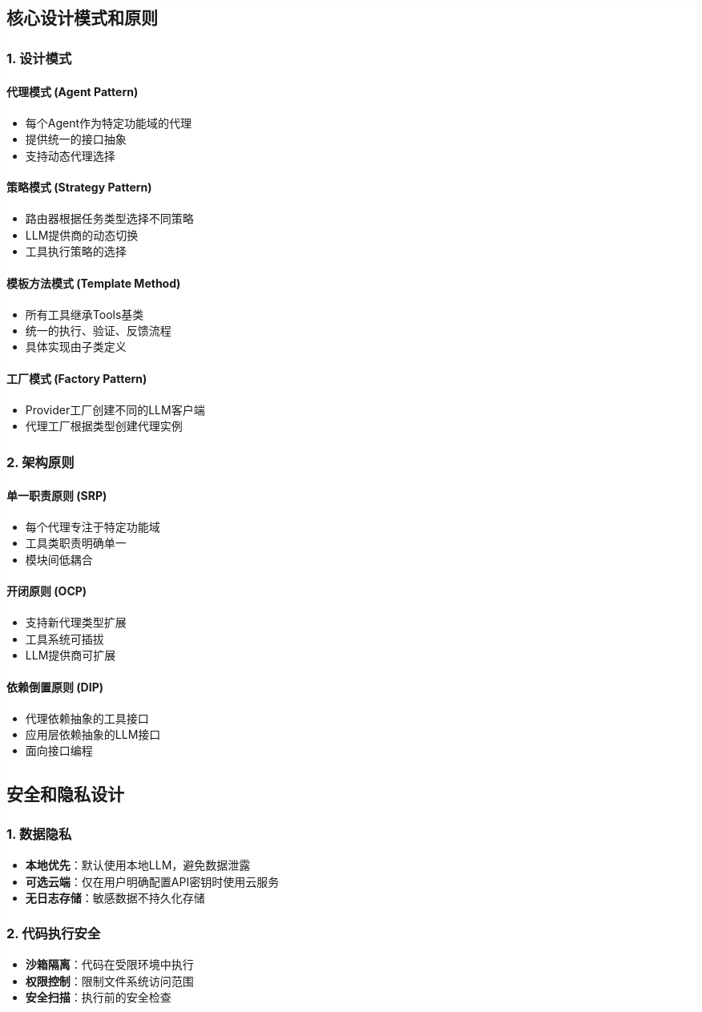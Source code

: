 ## 核心设计模式和原则

### 1. 设计模式

#### 代理模式 (Agent Pattern)
- 每个Agent作为特定功能域的代理
- 提供统一的接口抽象
- 支持动态代理选择

#### 策略模式 (Strategy Pattern)
- 路由器根据任务类型选择不同策略
- LLM提供商的动态切换
- 工具执行策略的选择

#### 模板方法模式 (Template Method)
- 所有工具继承Tools基类
- 统一的执行、验证、反馈流程
- 具体实现由子类定义

#### 工厂模式 (Factory Pattern)
- Provider工厂创建不同的LLM客户端
- 代理工厂根据类型创建代理实例

### 2. 架构原则

#### 单一职责原则 (SRP)
- 每个代理专注于特定功能域
- 工具类职责明确单一
- 模块间低耦合

#### 开闭原则 (OCP)
- 支持新代理类型扩展
- 工具系统可插拔
- LLM提供商可扩展

#### 依赖倒置原则 (DIP)
- 代理依赖抽象的工具接口
- 应用层依赖抽象的LLM接口
- 面向接口编程

## 安全和隐私设计

### 1. 数据隐私
- **本地优先**：默认使用本地LLM，避免数据泄露
- **可选云端**：仅在用户明确配置API密钥时使用云服务
- **无日志存储**：敏感数据不持久化存储

### 2. 代码执行安全
- **沙箱隔离**：代码在受限环境中执行
- **权限控制**：限制文件系统访问范围
- **安全扫描**：执行前的安全检查
